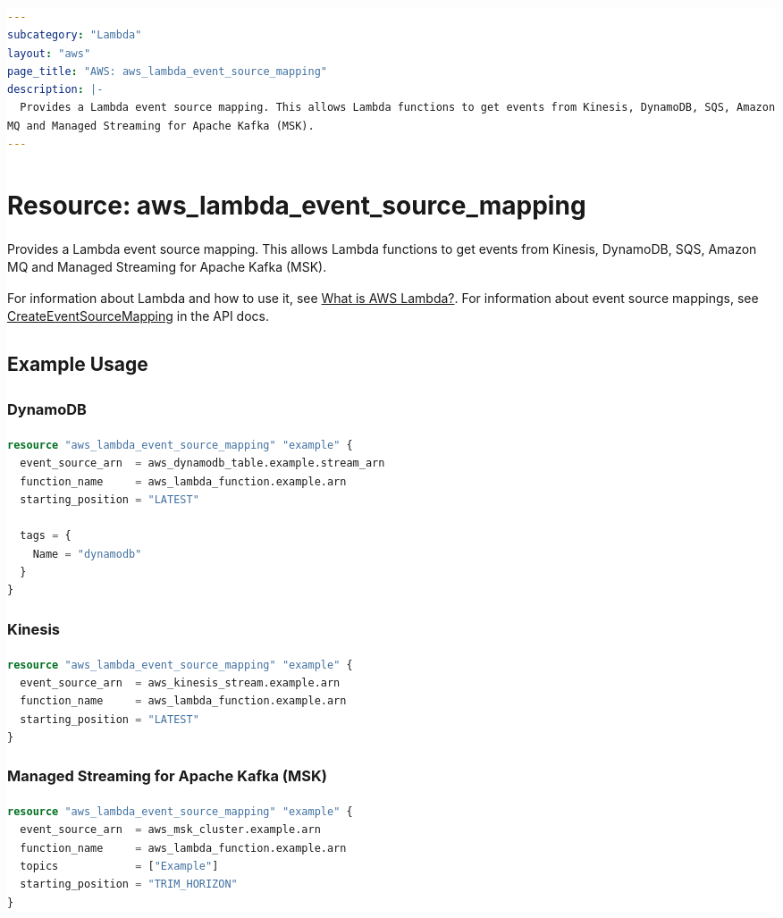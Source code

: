 ```yaml
---
subcategory: "Lambda"
layout: "aws"
page_title: "AWS: aws_lambda_event_source_mapping"
description: |-
  Provides a Lambda event source mapping. This allows Lambda functions to get events from Kinesis, DynamoDB, SQS, Amazon MQ and Managed Streaming for Apache Kafka (MSK).
---
```


# Resource: aws_lambda_event_source_mapping

Provides a Lambda event source mapping. This allows Lambda functions to get events from Kinesis, DynamoDB, SQS, Amazon MQ and Managed Streaming for Apache Kafka (MSK).

For information about Lambda and how to use it, see [What is AWS Lambda?][1].
For information about event source mappings, see [CreateEventSourceMapping][2] in the API docs.

## Example Usage

### DynamoDB

```terraform
resource "aws_lambda_event_source_mapping" "example" {
  event_source_arn  = aws_dynamodb_table.example.stream_arn
  function_name     = aws_lambda_function.example.arn
  starting_position = "LATEST"

  tags = {
    Name = "dynamodb"
  }
}
```

### Kinesis

```terraform
resource "aws_lambda_event_source_mapping" "example" {
  event_source_arn  = aws_kinesis_stream.example.arn
  function_name     = aws_lambda_function.example.arn
  starting_position = "LATEST"
}
```

### Managed Streaming for Apache Kafka (MSK)

```terraform
resource "aws_lambda_event_source_mapping" "example" {
  event_source_arn  = aws_msk_cluster.example.arn
  function_name     = aws_lambda_function.example.arn
  topics            = ["Example"]
  starting_position = "TRIM_HORIZON"
}
```


[1]: http://docs.aws.amazon.com/lambda/latest/dg/welcome.html
[2]: http://docs.aws.amazon.com/lambda/latest/dg/API_CreateEventSourceMapping.html